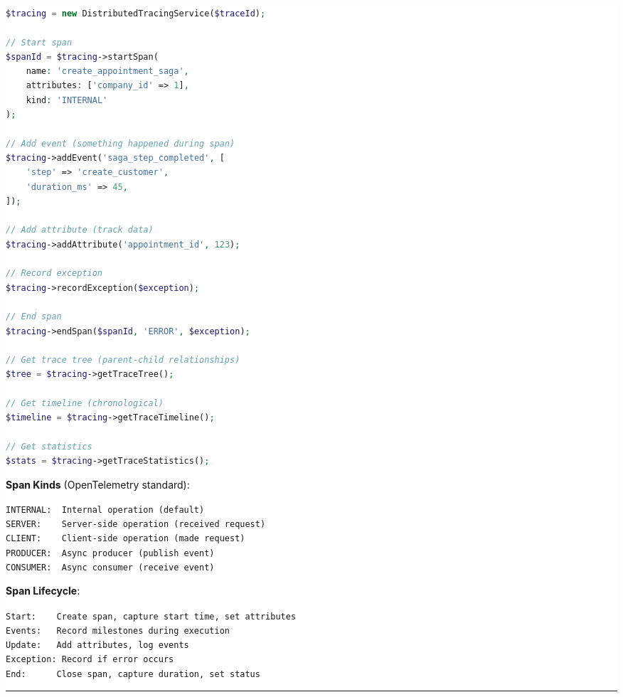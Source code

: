 ```php
$tracing = new DistributedTracingService($traceId);

// Start span
$spanId = $tracing->startSpan(
    name: 'create_appointment_saga',
    attributes: ['company_id' => 1],
    kind: 'INTERNAL'
);

// Add event (something happened during span)
$tracing->addEvent('saga_step_completed', [
    'step' => 'create_customer',
    'duration_ms' => 45,
]);

// Add attribute (track data)
$tracing->addAttribute('appointment_id', 123);

// Record exception
$tracing->recordException($exception);

// End span
$tracing->endSpan($spanId, 'ERROR', $exception);

// Get trace tree (parent-child relationships)
$tree = $tracing->getTraceTree();

// Get timeline (chronological)
$timeline = $tracing->getTraceTimeline();

// Get statistics
$stats = $tracing->getTraceStatistics();
```

**Span Kinds** (OpenTelemetry standard):
```
INTERNAL:  Internal operation (default)
SERVER:    Server-side operation (received request)
CLIENT:    Client-side operation (made request)
PRODUCER:  Async producer (publish event)
CONSUMER:  Async consumer (receive event)
```

**Span Lifecycle**:
```
Start:    Create span, capture start time, set attributes
Events:   Record milestones during execution
Update:   Add attributes, log events
Exception: Record if error occurs
End:      Close span, capture duration, set status
```

---
